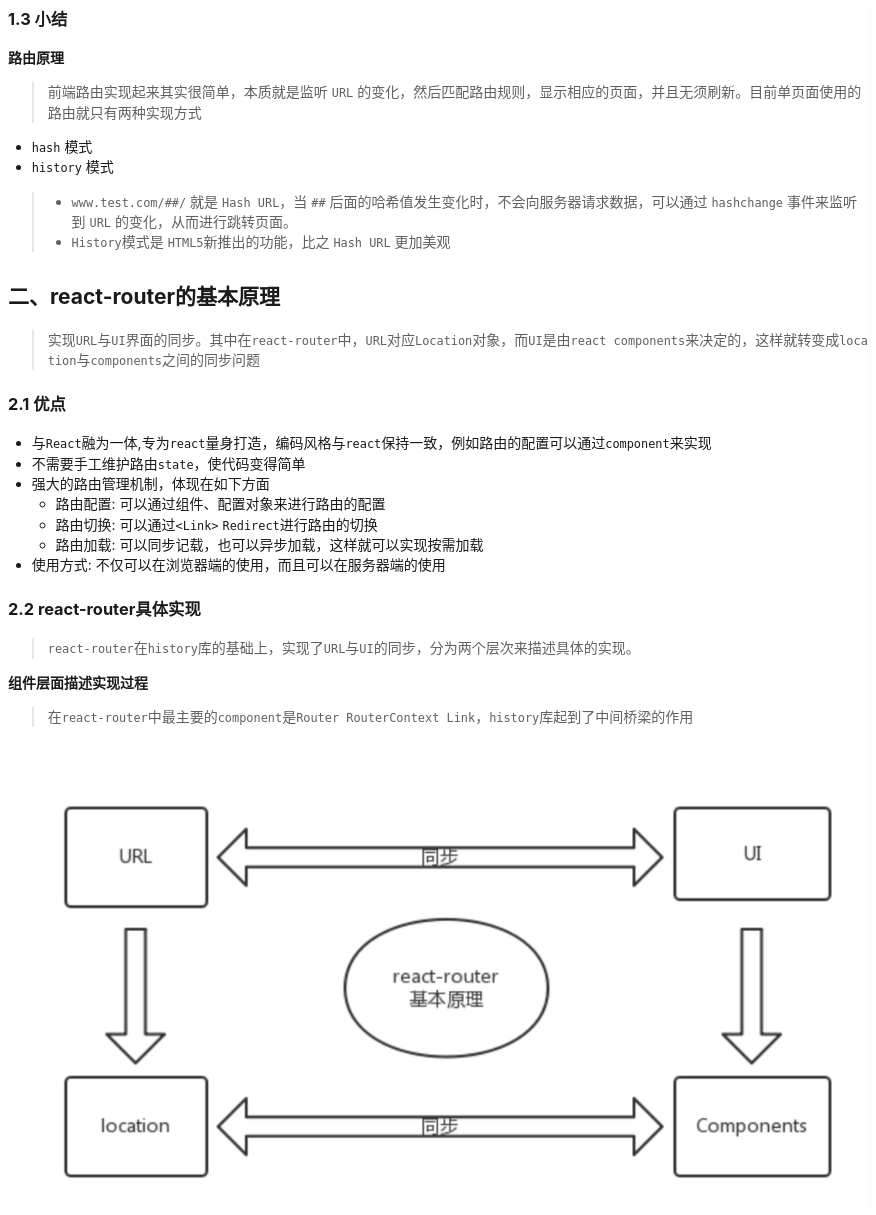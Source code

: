 ### 1.3 小结

**路由原理**

> 前端路由实现起来其实很简单，本质就是监听 `URL` 的变化，然后匹配路由规则，显示相应的页面，并且无须刷新。目前单页面使用的路由就只有两种实现方式

  * `hash` 模式
  * `history` 模式

>   * `www.test.com/##/` 就是 `Hash URL`，当 `##` 后面的哈希值发生变化时，不会向服务器请求数据，可以通过
> `hashchange` 事件来监听到 `URL` 的变化，从而进行跳转页面。
>   * `History`模式是 `HTML5`新推出的功能，比之 `Hash URL` 更加美观
>

## 二、react-router的基本原理

> 实现`URL`与`UI`界面的同步。其中在`react-router`中，`URL`对应`Location`对象，而`UI`是由`react
> components`来决定的，这样就转变成`location`与`components`之间的同步问题

### 2.1 优点

  * 与`React`融为一体,专为`react`量身打造，编码风格与`react`保持一致，例如路由的配置可以通过`component`来实现
  * 不需要手工维护路由`state`，使代码变得简单
  * 强大的路由管理机制，体现在如下方面 
    * 路由配置: 可以通过组件、配置对象来进行路由的配置
    * 路由切换: 可以通过`<Link>` `Redirect`进行路由的切换
    * 路由加载: 可以同步记载，也可以异步加载，这样就可以实现按需加载
  * 使用方式: 不仅可以在浏览器端的使用，而且可以在服务器端的使用

### 2.2 react-router具体实现

> `react-router`在`history`库的基础上，实现了`URL`与`UI`的同步，分为两个层次来描述具体的实现。

**组件层面描述实现过程**

> 在`react-router`中最主要的`component`是`Router RouterContext
> Link`，`history`库起到了中间桥梁的作用

![](/images/s_poetries_work_uploads_2022_12_9df13e6c236538bd.png)
